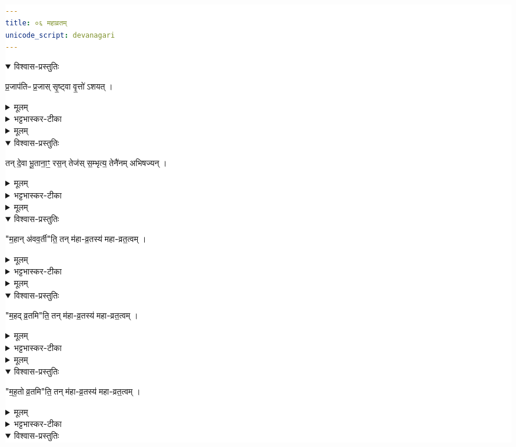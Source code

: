 ```yaml
---
title: ०६ महाव्रतम्
unicode_script: devanagari
---
```

<details open><summary>विश्वास-प्रस्तुतिः</summary>

प्र॒जाप॑तिᳶ प्र॒जास् सृ॒ष्ट्वा वृ॒त्तो॑ ऽशयत् ।  
</details>

<details><summary>मूलम्</summary></details>

<details><summary>भट्टभास्कर-टीका</summary></details>


<details><summary>मूलम्</summary></details>

<details open><summary>विश्वास-प्रस्तुतिः</summary>

तन् दे॒वा भू॒ताना॒ꣳ॒ रस॒न् तेज॑स् स॒म्भृत्य॒ तेनै॑नम् अभिषज्यन् ।  
</details>

<details><summary>मूलम्</summary></details>

<details><summary>भट्टभास्कर-टीका</summary></details>


<details><summary>मूलम्</summary></details>

<details open><summary>विश्वास-प्रस्तुतिः</summary>

"म॒हान् अ॑वव॒र्ती"ति॒ तन् म॑हा-व्र॒तस्य॑ महा-व्रत॒त्वम् ।  
</details>

<details><summary>मूलम्</summary></details>

<details><summary>भट्टभास्कर-टीका</summary></details>


<details><summary>मूलम्</summary></details>

<details open><summary>विश्वास-प्रस्तुतिः</summary>

"म॒हद् व्र॒तमि"ति॒ तन् म॑हा-व्र॒तस्य॑ महा-व्रत॒त्वम् ।
</details>

<details><summary>मूलम्</summary></details>

<details><summary>भट्टभास्कर-टीका</summary></details>


<details><summary>मूलम्</summary></details>

<details open><summary>विश्वास-प्रस्तुतिः</summary>

"म॒ह॒तो व्र॒तमि"ति॒ तन् म॑हा-व्र॒तस्य॑ महा-व्रत॒त्वम् ।  
</details>

<details><summary>मूलम्</summary></details>

<details><summary>भट्टभास्कर-टीका</summary></details>

<details open><summary>विश्वास-प्रस्तुतिः</summary>
